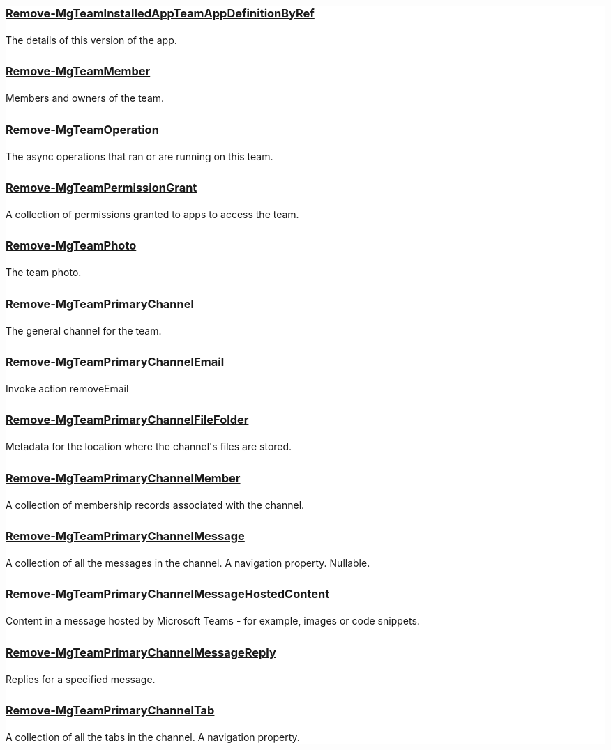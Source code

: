 ### [Remove-MgTeamInstalledAppTeamAppDefinitionByRef](Remove-MgTeamInstalledAppTeamAppDefinitionByRef.md)
The details of this version of the app.

### [Remove-MgTeamMember](Remove-MgTeamMember.md)
Members and owners of the team.

### [Remove-MgTeamOperation](Remove-MgTeamOperation.md)
The async operations that ran or are running on this team.

### [Remove-MgTeamPermissionGrant](Remove-MgTeamPermissionGrant.md)
A collection of permissions granted to apps to access the team.

### [Remove-MgTeamPhoto](Remove-MgTeamPhoto.md)
The team photo.

### [Remove-MgTeamPrimaryChannel](Remove-MgTeamPrimaryChannel.md)
The general channel for the team.

### [Remove-MgTeamPrimaryChannelEmail](Remove-MgTeamPrimaryChannelEmail.md)
Invoke action removeEmail

### [Remove-MgTeamPrimaryChannelFileFolder](Remove-MgTeamPrimaryChannelFileFolder.md)
Metadata for the location where the channel's files are stored.

### [Remove-MgTeamPrimaryChannelMember](Remove-MgTeamPrimaryChannelMember.md)
A collection of membership records associated with the channel.

### [Remove-MgTeamPrimaryChannelMessage](Remove-MgTeamPrimaryChannelMessage.md)
A collection of all the messages in the channel.
A navigation property.
Nullable.

### [Remove-MgTeamPrimaryChannelMessageHostedContent](Remove-MgTeamPrimaryChannelMessageHostedContent.md)
Content in a message hosted by Microsoft Teams - for example, images or code snippets.

### [Remove-MgTeamPrimaryChannelMessageReply](Remove-MgTeamPrimaryChannelMessageReply.md)
Replies for a specified message.

### [Remove-MgTeamPrimaryChannelTab](Remove-MgTeamPrimaryChannelTab.md)
A collection of all the tabs in the channel.
A navigation property.

